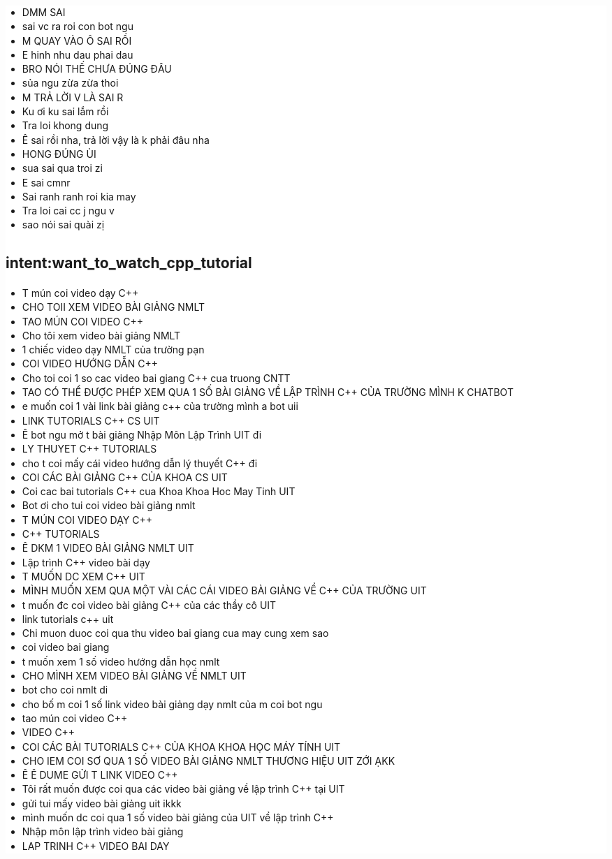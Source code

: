 - DMM SAI
- sai vc ra roi con bot ngu
- M QUAY VÀO Ô SAI RỒI
- E hinh nhu dau phai dau
- BRO NÓI THẾ CHƯA ĐÚNG ĐÂU
- sủa ngu zừa zừa thoi
- M TRẢ LỜI V LÀ SAI R
- Ku ơi ku sai lắm rồi
- Tra loi khong dung
- Ê sai rồi nha, trả lời vậy là k phải đâu nha
- HONG ĐÚNG ÙI
- sua sai qua troi zi
- E sai cmnr
- Sai ranh ranh roi kia may
- Tra loi cai cc j ngu v
- sao nói sai quài zị

## intent:want_to_watch_cpp_tutorial
- T mún coi video dạy C++
- CHO TOII XEM VIDEO BÀI GIẢNG NMLT
- TAO MÚN COI VIDEO C++
- Cho tôi xem video bài giảng NMLT
- 1 chiếc video dạy NMLT của trường pạn
- COI VIDEO HƯỚNG DẪN C++
- Cho toi coi 1 so cac video bai giang C++ cua truong CNTT
- TAO CÓ THỂ ĐƯỢC PHÉP XEM QUA 1 SỐ BÀI GIẢNG VỀ LẬP TRÌNH C++ CỦA TRƯỜNG MÌNH K CHATBOT
- e muốn coi 1 vài link bài giảng c++ của trường mình a bot uii
- LINK TUTORIALS C++ CS UIT
- Ê bot ngu mở t bài giảng Nhập Môn Lập Trình UIT đi
- LY THUYET C++ TUTORIALS
- cho t coi mấy cái video hướng dẫn lý thuyết C++ đi
- COI CÁC BÀI GIẢNG C++ CỦA KHOA CS UIT
- Coi cac bai tutorials C++ cua Khoa Khoa Hoc May Tinh UIT
- Bot ơi cho tui coi video bài giảng nmlt
- T MÚN COI VIDEO DẠY C++
- C++ TUTORIALS
- Ê DKM 1 VIDEO BÀI GIẢNG NMLT UIT
- Lập trình C++ video bài dạy
- T MUỐN DC XEM C++ UIT
- MÌNH MUỐN XEM QUA MỘT VÀI CÁC CÁI VIDEO BÀI GIẢNG VỀ C++ CỦA TRƯỜNG UIT
- t muốn đc coi video bài giảng C++ của các thầy cô UIT
- link tutorials c++ uit
- Chi muon duoc coi qua thu video bai giang cua may cung xem sao
- coi video bai giang
- t muốn xem 1 số video hướng dẫn học nmlt
- CHO MÌNH XEM VIDEO BÀI GIẢNG VỀ NMLT UIT
- bot cho coi nmlt di
- cho bố m coi 1 số link video bài giảng dạy nmlt của m coi bot ngu
- tao mún coi video C++
- VIDEO C++
- COI CÁC BÀI TUTORIALS C++ CỦA KHOA KHOA HỌC MÁY TÍNH UIT
- CHO IEM COI SƠ QUA 1 SỐ VIDEO BÀI GIẢNG NMLT THƯƠNG HIỆU UIT ZỚI ẠKK
- Ê Ê DUME GỬI T LINK VIDEO C++
- Tôi rất muốn được coi qua các video bài giảng về lập trình C++ tại UIT
- gửi tui mấy video bài giảng uit ikkk
- mình muốn dc coi qua 1 số video bài giảng của UIT về lập trình C++
- Nhập môn lập trình video bài giảng
- LAP TRINH C++ VIDEO BAI DAY
